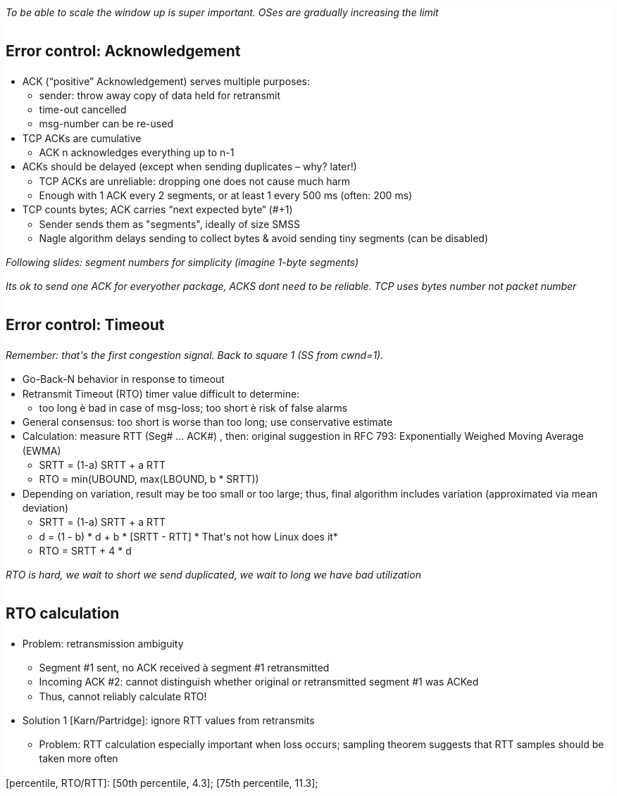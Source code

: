 *To be able to scale the window up is super important. OSes are gradually increasing the limit*

## Error control: Acknowledgement

- ACK (“positive” Acknowledgement) serves multiple purposes:
    - sender: throw away copy of data held for retransmit
    - time-out cancelled
    - msg-number can be re-used
- TCP ACKs are cumulative
    - ACK n acknowledges everything up to n-1
- ACKs should be delayed (except when sending duplicates – why? later!)
    - TCP ACKs are unreliable: dropping one does not cause much harm
    - Enough with 1 ACK every 2 segments, or at least 1 every 500 ms (often: 200 ms)
- TCP counts bytes; ACK carries “next expected byte“ (#+1)
    - Sender sends them as "segments", ideally of size SMSS
    - Nagle algorithm delays sending to collect bytes & avoid sending tiny segments (can be disabled)

*Following slides: segment numbers for simplicity (imagine 1-byte segments)*

*Its ok to send one ACK for everyother package, ACKS dont need to be reliable. TCP uses bytes number not packet number*

## Error control: Timeout

*Remember: that's the first congestion signal. Back to square 1 (SS from cwnd=1).*

- Go-Back-N behavior in response to timeout
- Retransmit Timeout (RTO) timer value difficult to determine:
    - too long è bad in case of msg-loss; too short è risk of false alarms
- General consensus: too short is worse than too long; use conservative estimate
- Calculation: measure RTT (Seg# ... ACK#) , then:
original suggestion in RFC 793: Exponentially Weighed Moving Average (EWMA)
    - SRTT = (1-a) SRTT + a RTT
    - RTO = min(UBOUND, max(LBOUND, b * SRTT))
- Depending on variation, result may be too small or too large; thus, final algorithm includes variation (approximated via mean deviation)
    - SRTT = (1-a) SRTT + a RTT
    - d = (1 - b) * d + b * [SRTT - RTT] * That's not how Linux does it*
    - RTO = SRTT + 4 * d

*RTO is hard, we wait to short we send duplicated, we wait to long we have bad utilization*

## RTO calculation

- Problem: retransmission ambiguity
    - Segment #1 sent, no ACK received à segment #1 retransmitted
    - Incoming ACK #2: cannot distinguish whether original or retransmitted segment #1 was ACKed
    - Thus, cannot reliably calculate RTO!

- Solution 1 [Karn/Partridge]: ignore RTT values from retransmits
    - Problem: RTT calculation especially important when loss occurs; sampling theorem suggests that RTT samples should be taken more often


[percentile, RTO/RTT]: [50th percentile, 4.3]; [75th percentile, 11.3];